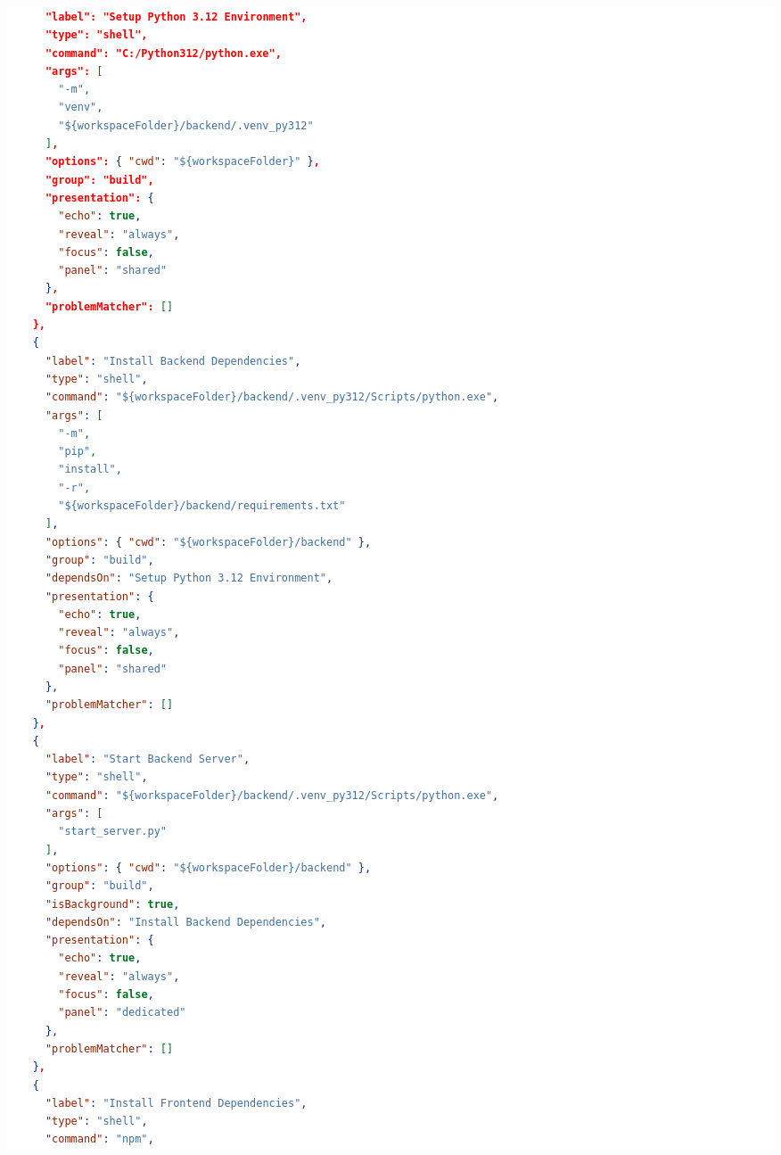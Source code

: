 ```json
      "label": "Setup Python 3.12 Environment",
      "type": "shell",
      "command": "C:/Python312/python.exe",
      "args": [
        "-m",
        "venv",
        "${workspaceFolder}/backend/.venv_py312"
      ],
      "options": { "cwd": "${workspaceFolder}" },
      "group": "build",
      "presentation": {
        "echo": true,
        "reveal": "always",
        "focus": false,
        "panel": "shared"
      },
      "problemMatcher": []
    },
    {
      "label": "Install Backend Dependencies",
      "type": "shell",
      "command": "${workspaceFolder}/backend/.venv_py312/Scripts/python.exe",
      "args": [
        "-m",
        "pip",
        "install",
        "-r",
        "${workspaceFolder}/backend/requirements.txt"
      ],
      "options": { "cwd": "${workspaceFolder}/backend" },
      "group": "build",
      "dependsOn": "Setup Python 3.12 Environment",
      "presentation": {
        "echo": true,
        "reveal": "always",
        "focus": false,
        "panel": "shared"
      },
      "problemMatcher": []
    },
    {
      "label": "Start Backend Server",
      "type": "shell",
      "command": "${workspaceFolder}/backend/.venv_py312/Scripts/python.exe",
      "args": [
        "start_server.py"
      ],
      "options": { "cwd": "${workspaceFolder}/backend" },
      "group": "build",
      "isBackground": true,
      "dependsOn": "Install Backend Dependencies",
      "presentation": {
        "echo": true,
        "reveal": "always",
        "focus": false,
        "panel": "dedicated"
      },
      "problemMatcher": []
    },
    {
      "label": "Install Frontend Dependencies",
      "type": "shell",
      "command": "npm",
```